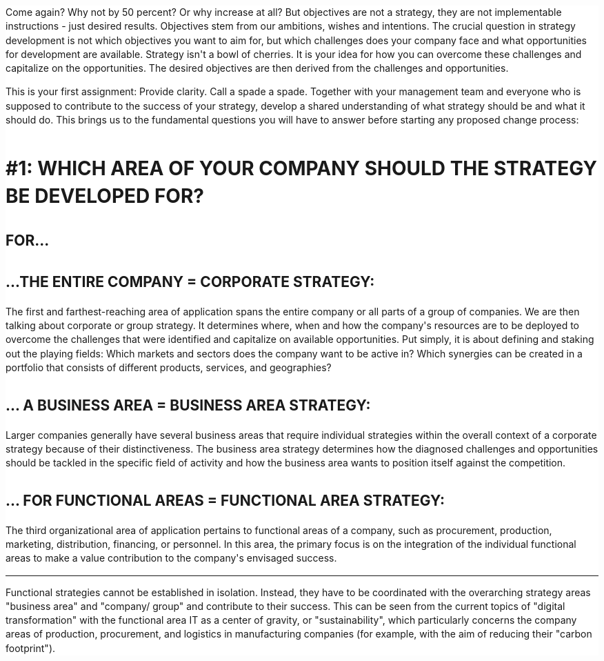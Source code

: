 
Come again? Why not by 50 percent? Or why increase at all?
But objectives are not a strategy, they are not implementable instructions - just desired results. Objectives stem from our ambitions, wishes and intentions. The crucial question in strategy development is not which objectives you want to aim for, but which challenges does your company face and what opportunities for development are available. Strategy isn't a bowl of cherries. It is your idea for how you can overcome these challenges and capitalize on the opportunities. The desired objectives are then derived from the challenges and opportunities.

This is your first assignment: Provide clarity. Call a spade a spade. Together with your management team and everyone who is supposed to contribute to the success of your strategy, develop a shared understanding of what strategy should be and what it should do. This brings us to the fundamental questions you will have to answer before starting any proposed change process:

# \#1: WHICH AREA OF YOUR COMPANY SHOULD THE STRATEGY BE DEVELOPED FOR? 

## FOR...

## ...THE ENTIRE COMPANY = CORPORATE STRATEGY:

The first and farthest-reaching area of application spans the entire company or all parts of a group of companies. We are then talking about corporate or group strategy. It determines where, when and how the company's resources are to be deployed to overcome the challenges that were identified and capitalize on available opportunities. Put simply, it is about defining and staking out the playing fields: Which markets and sectors does the company want to be active in? Which synergies can be created in a portfolio that consists of different products, services, and geographies?

## ... A BUSINESS AREA = BUSINESS AREA STRATEGY:

Larger companies generally have several business areas that require individual strategies within the overall context of a corporate strategy because of their distinctiveness. The business area strategy determines how the diagnosed challenges and opportunities should be tackled in the specific field of activity and how the business area wants to position itself against the competition.

## ... FOR FUNCTIONAL AREAS = FUNCTIONAL AREA STRATEGY:

The third organizational area of application pertains to functional areas of a company, such as procurement, production, marketing, distribution, financing, or personnel. In this area, the primary focus is on the integration of the individual functional areas to make a value contribution to the company's envisaged success.

---


Functional strategies cannot be established in isolation. Instead, they have to be coordinated with the overarching strategy areas "business area" and "company/ group" and contribute to their success. This can be seen from the current topics of "digital transformation" with the functional area IT as a center of gravity, or "sustainability", which particularly concerns the company areas of production, procurement, and logistics in manufacturing companies (for example, with the aim of reducing their "carbon footprint").
